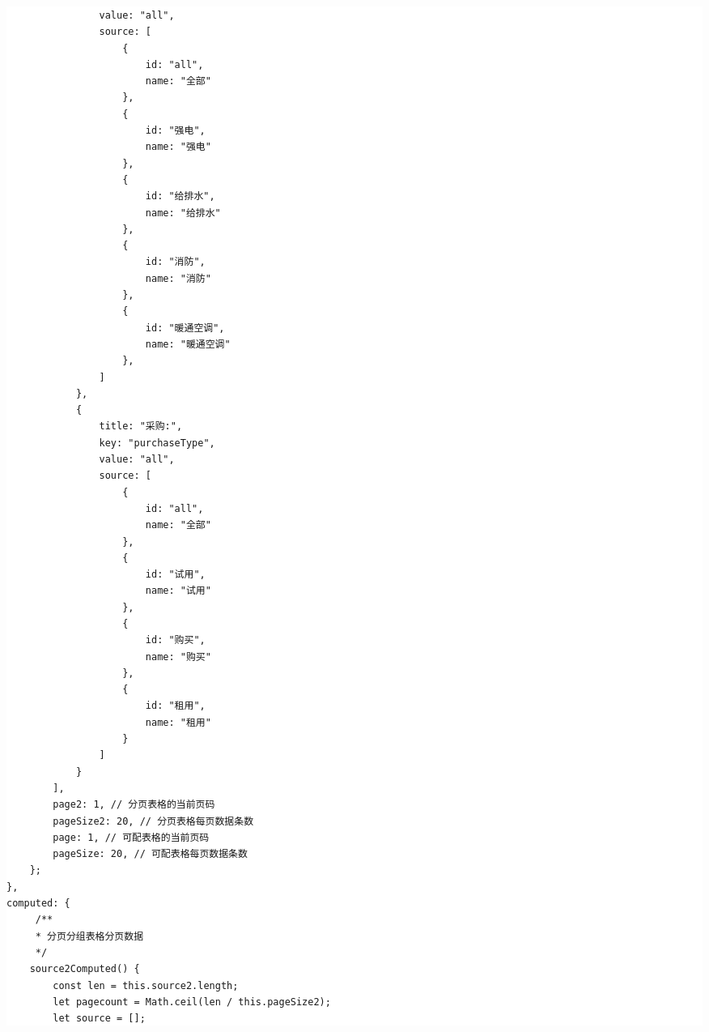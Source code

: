                     value: "all",
                    source: [
                        {
                            id: "all",
                            name: "全部"
                        },
                        {
                            id: "强电",
                            name: "强电"
                        },
                        {
                            id: "给排水",
                            name: "给排水"
                        },
                        {
                            id: "消防",
                            name: "消防"
                        },
                        {
                            id: "暖通空调",
                            name: "暖通空调"
                        },
                    ]
                },
                {
                    title: "采购:",
                    key: "purchaseType",
                    value: "all",
                    source: [
                        {
                            id: "all",
                            name: "全部"
                        },
                        {
                            id: "试用",
                            name: "试用"
                        },
                        {
                            id: "购买",
                            name: "购买"
                        },
                        {
                            id: "租用",
                            name: "租用"
                        }
                    ]
                }
            ],
            page2: 1, // 分页表格的当前页码
            pageSize2: 20, // 分页表格每页数据条数
            page: 1, // 可配表格的当前页码
            pageSize: 20, // 可配表格每页数据条数
        };
    },
    computed: {
         /**
         * 分页分组表格分页数据
         */
        source2Computed() {
            const len = this.source2.length;
            let pagecount = Math.ceil(len / this.pageSize2);
            let source = [];
